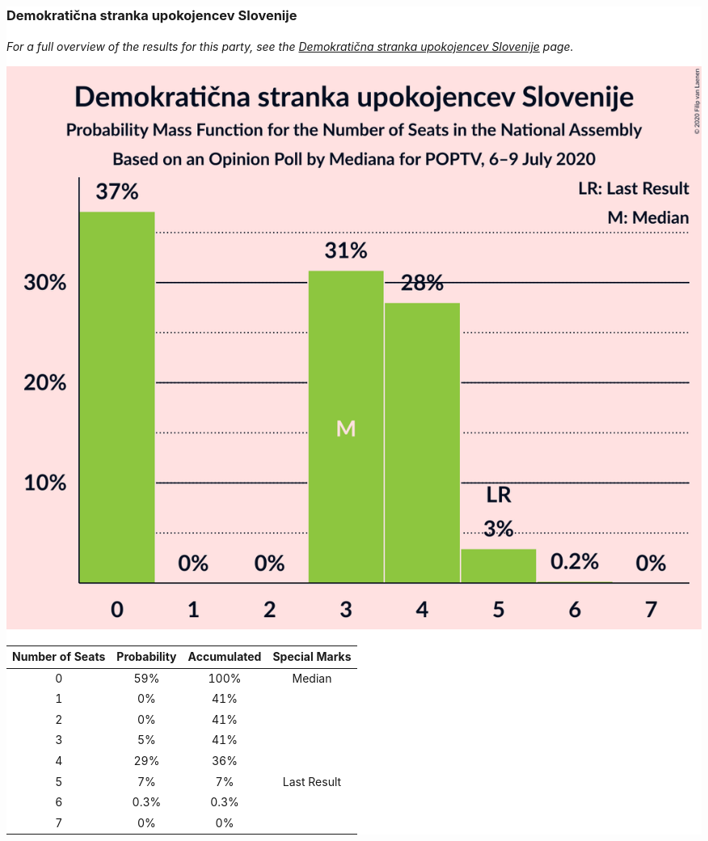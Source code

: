 ### Demokratična stranka upokojencev Slovenije

*For a full overview of the results for this party, see the [Demokratična stranka upokojencev Slovenije](party-demokratičnastrankaupokojencevslovenije.html) page.*

![Graph with seats probability mass function not yet produced](2020-07-09-Mediana-seats-pmf-demokratičnastrankaupokojencevslovenije.png "Seats Probability Mass Function")

| Number of Seats | Probability | Accumulated | Special Marks |
|:---------------:|:-----------:|:-----------:|:-------------:|
| 0 | 59% | 100% | Median |
| 1 | 0% | 41% |  |
| 2 | 0% | 41% |  |
| 3 | 5% | 41% |  |
| 4 | 29% | 36% |  |
| 5 | 7% | 7% | Last Result |
| 6 | 0.3% | 0.3% |  |
| 7 | 0% | 0% |  |
